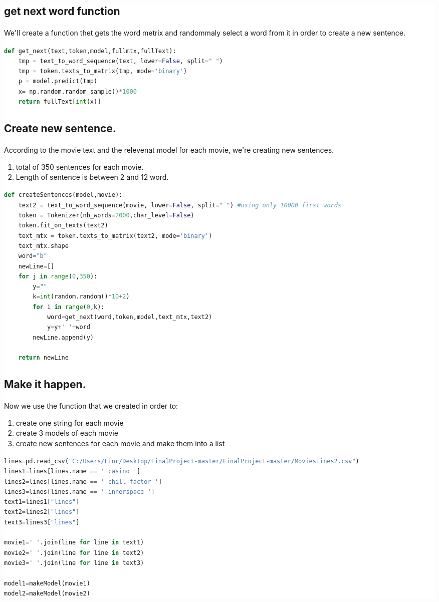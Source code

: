## get next word function

We'll create a function thet gets the word metrix and randommaly select a word from it in order to create a new sentence.


```python
def get_next(text,token,model,fullmtx,fullText):
    tmp = text_to_word_sequence(text, lower=False, split=" ")
    tmp = token.texts_to_matrix(tmp, mode='binary')
    p = model.predict(tmp)
    x= np.random.random_sample()*1000
    return fullText[int(x)]
```

## Create new sentence.

According to the movie text and the relevenat model for each movie, we're creating new sentences.

1) total of 350 sentences for each movie.
2) Length of sentence is between 2 and 12 word.


```python
def createSentences(model,movie):
    text2 = text_to_word_sequence(movie, lower=False, split=" ") #using only 10000 first words
    token = Tokenizer(nb_words=2000,char_level=False)
    token.fit_on_texts(text2)
    text_mtx = token.texts_to_matrix(text2, mode='binary')
    text_mtx.shape
    word="b"
    newLine=[]
    for j in range(0,350):
        y=""
        k=int(random.random()*10+2)
        for i in range(0,k):
            word=get_next(word,token,model,text_mtx,text2)
            y=y+' '+word
        newLine.append(y)
    
    return newLine

```

## Make it happen.

Now we use the function that we created in order to:
1) create one string for each movie
2) create 3 models of each movie
3) create new sentences for each movie and make them into a list


```python
lines=pd.read_csv("C:/Users/Lior/Desktop/FinalProject-master/FinalProject-master/MoviesLines2.csv")
lines1=lines[lines.name == ' casino ']
lines2=lines[lines.name == ' chill factor ']
lines3=lines[lines.name == ' innerspace ']
text1=lines1["lines"]
text2=lines2["lines"]
text3=lines3["lines"]

movie1=' '.join(line for line in text1)
movie2=' '.join(line for line in text2)
movie3=' '.join(line for line in text3)

model1=makeModel(movie1)
model2=makeModel(movie2)
```